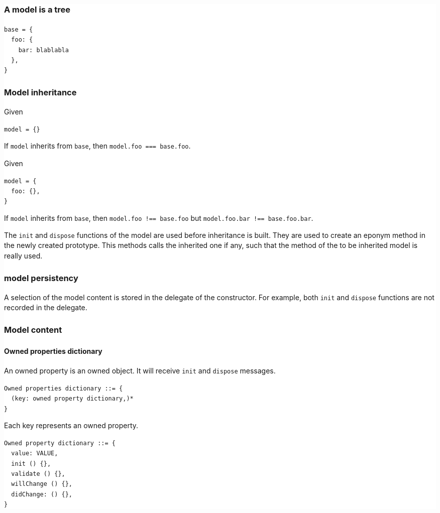 
### A model is a tree
```
base = {
  foo: {
    bar: blablabla
  },
}
```

### Model inheritance

Given

```
model = {}
```
If `model` inherits from `base`, then `model.foo === base.foo`.

Given

```
model = {
  foo: {},
}
```
If `model` inherits from `base`, then `model.foo !== base.foo` but `model.foo.bar !== base.foo.bar`.

The `init` and `dispose` functions of the model are used before inheritance is built.
They are used to create an eponym method in the newly created prototype.
This methods calls the inherited one if any, such that the method of the
to be inherited model is really used.

### model persistency

A selection of the model content is stored in the delegate of the constructor. For example, both `init` and `dispose` functions are not recorded in the delegate.

### Model content

#### Owned properties dictionary
An owned property is an owned object. It will receive `init` and `dispose` messages.

```
Owned properties dictionary ::= {
  (key: owned property dictionary,)*
}
```
Each key represents an owned property.

```
Owned property dictionary ::= {
  value: VALUE,
  init () {},
  validate () {},
  willChange () {},
  didChange: () {},
}
```
